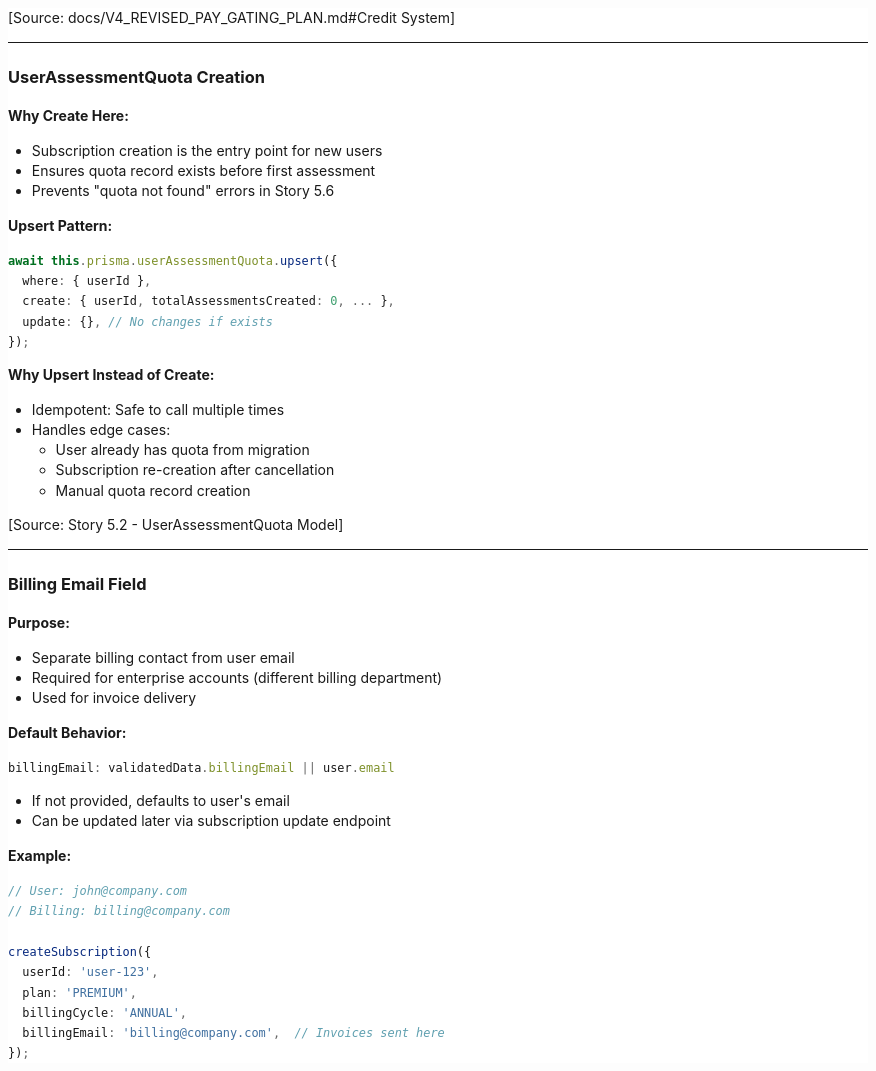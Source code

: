 [Source: docs/V4_REVISED_PAY_GATING_PLAN.md#Credit System]

---

### UserAssessmentQuota Creation

**Why Create Here:**
- Subscription creation is the entry point for new users
- Ensures quota record exists before first assessment
- Prevents "quota not found" errors in Story 5.6

**Upsert Pattern:**
```typescript
await this.prisma.userAssessmentQuota.upsert({
  where: { userId },
  create: { userId, totalAssessmentsCreated: 0, ... },
  update: {}, // No changes if exists
});
```

**Why Upsert Instead of Create:**
- Idempotent: Safe to call multiple times
- Handles edge cases:
  - User already has quota from migration
  - Subscription re-creation after cancellation
  - Manual quota record creation

[Source: Story 5.2 - UserAssessmentQuota Model]

---

### Billing Email Field

**Purpose:**
- Separate billing contact from user email
- Required for enterprise accounts (different billing department)
- Used for invoice delivery

**Default Behavior:**
```typescript
billingEmail: validatedData.billingEmail || user.email
```

- If not provided, defaults to user's email
- Can be updated later via subscription update endpoint

**Example:**
```typescript
// User: john@company.com
// Billing: billing@company.com

createSubscription({
  userId: 'user-123',
  plan: 'PREMIUM',
  billingCycle: 'ANNUAL',
  billingEmail: 'billing@company.com',  // Invoices sent here
});
```

